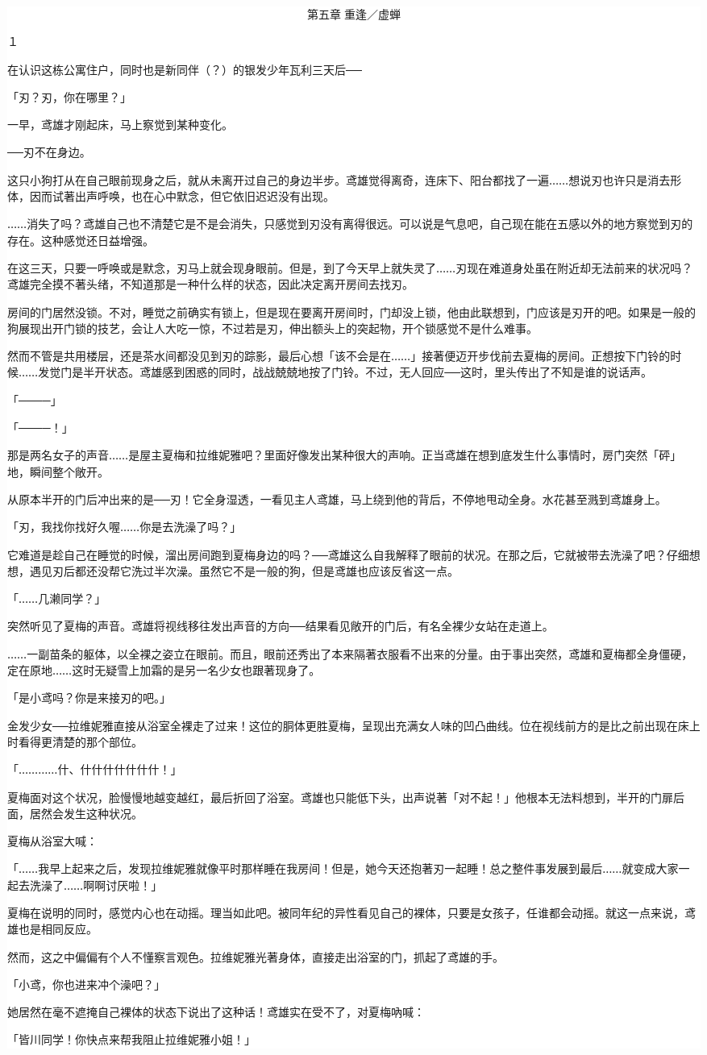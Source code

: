 <p align="center">第五章 重逢／虚蝉</p>

１

在认识这栋公寓住户，同时也是新同伴（？）的银发少年瓦利三天后──

「刃？刃，你在哪里？」

一早，鸢雄才刚起床，马上察觉到某种变化。

──刃不在身边。

这只小狗打从在自己眼前现身之后，就从未离开过自己的身边半步。鸢雄觉得离奇，连床下、阳台都找了一遍……想说刃也许只是消去形体，因而试著出声呼唤，也在心中默念，但它依旧迟迟没有出现。

……消失了吗？鸢雄自己也不清楚它是不是会消失，只感觉到刃没有离得很远。可以说是气息吧，自己现在能在五感以外的地方察觉到刃的存在。这种感觉还日益增强。

在这三天，只要一呼唤或是默念，刃马上就会现身眼前。但是，到了今天早上就失灵了……刃现在难道身处虽在附近却无法前来的状况吗？鸢雄完全摸不著头绪，不知道那是一种什么样的状态，因此决定离开房间去找刃。

房间的门居然没锁。不对，睡觉之前确实有锁上，但是现在要离开房间时，门却没上锁，他由此联想到，门应该是刃开的吧。如果是一般的狗展现出开门锁的技艺，会让人大吃一惊，不过若是刃，伸出额头上的突起物，开个锁感觉不是什么难事。

然而不管是共用楼层，还是茶水间都没见到刃的踪影，最后心想「该不会是在……」接著便迈开步伐前去夏梅的房间。正想按下门铃的时候……发觉门是半开状态。鸢雄感到困惑的同时，战战兢兢地按了门铃。不过，无人回应──这时，里头传出了不知是谁的说话声。

「────」

「────！」

那是两名女子的声音……是屋主夏梅和拉维妮雅吧？里面好像发出某种很大的声响。正当鸢雄在想到底发生什么事情时，房门突然「砰」地，瞬间整个敞开。

从原本半开的门后冲出来的是──刃！它全身湿透，一看见主人鸢雄，马上绕到他的背后，不停地甩动全身。水花甚至溅到鸢雄身上。

「刃，我找你找好久喔……你是去洗澡了吗？」

它难道是趁自己在睡觉的时候，溜出房间跑到夏梅身边的吗？──鸢雄这么自我解释了眼前的状况。在那之后，它就被带去洗澡了吧？仔细想想，遇见刃后都还没帮它洗过半次澡。虽然它不是一般的狗，但是鸢雄也应该反省这一点。

「……几濑同学？」

突然听见了夏梅的声音。鸢雄将视线移往发出声音的方向──结果看见敞开的门后，有名全裸少女站在走道上。

……一副苗条的躯体，以全裸之姿立在眼前。而且，眼前还秀出了本来隔著衣服看不出来的分量。由于事出突然，鸢雄和夏梅都全身僵硬，定在原地……这时无疑雪上加霜的是另一名少女也跟著现身了。

「是小鸢吗？你是来接刃的吧。」

金发少女──拉维妮雅直接从浴室全裸走了过来！这位的胴体更胜夏梅，呈现出充满女人味的凹凸曲线。位在视线前方的是比之前出现在床上时看得更清楚的那个部位。

「…………什、什什什什什什什！」

夏梅面对这个状况，脸慢慢地越变越红，最后折回了浴室。鸢雄也只能低下头，出声说著「对不起！」他根本无法料想到，半开的门扉后面，居然会发生这种状况。

夏梅从浴室大喊：

「……我早上起来之后，发现拉维妮雅就像平时那样睡在我房间！但是，她今天还抱著刃一起睡！总之整件事发展到最后……就变成大家一起去洗澡了……啊啊讨厌啦！」

夏梅在说明的同时，感觉内心也在动摇。理当如此吧。被同年纪的异性看见自己的裸体，只要是女孩子，任谁都会动摇。就这一点来说，鸢雄也是相同反应。

然而，这之中偏偏有个人不懂察言观色。拉维妮雅光著身体，直接走出浴室的门，抓起了鸢雄的手。

「小鸢，你也进来冲个澡吧？」

她居然在毫不遮掩自己裸体的状态下说出了这种话！鸢雄实在受不了，对夏梅吶喊：

「皆川同学！你快点来帮我阻止拉维妮雅小姐！」
